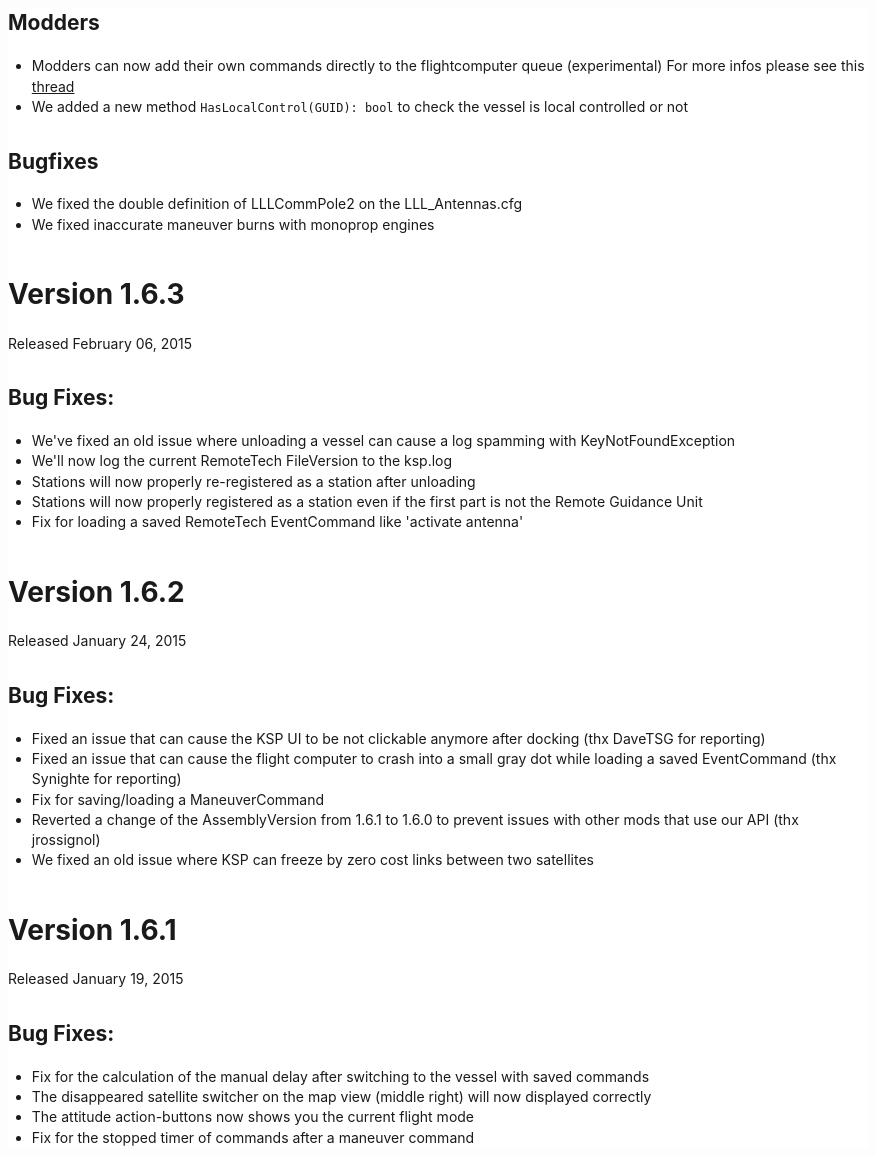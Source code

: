 Modders
--------------------
- Modders can now add their own commands directly to the flightcomputer queue (experimental) For more infos please see this [thread](https://github.com/RemoteTechnologiesGroup/RemoteTech/issues/233)
- We added a new method `HasLocalControl(GUID): bool` to check the vessel is local controlled or not

Bugfixes
--------------------
- We fixed the double definition of LLLCommPole2 on the LLL_Antennas.cfg
- We fixed inaccurate maneuver burns with monoprop engines


Version 1.6.3
========================================
Released February 06, 2015

Bug Fixes:
--------------------
- We've fixed an old issue where unloading a vessel can cause a log spamming with KeyNotFoundException
- We'll now log the current RemoteTech FileVersion to the ksp.log
- Stations will now properly re-registered as a station after unloading
- Stations will now properly registered as a station even if the first part is not the Remote Guidance Unit
- Fix for loading a saved RemoteTech EventCommand like 'activate antenna'


Version 1.6.2
========================================
Released January 24, 2015

Bug Fixes:
--------------------
- Fixed an issue that can cause the KSP UI to be not clickable anymore after docking (thx DaveTSG for reporting)
- Fixed an issue that can cause the flight computer to crash into a small gray dot while loading a saved EventCommand (thx Synighte for reporting)
- Fix for saving/loading a ManeuverCommand
- Reverted a change of the AssemblyVersion from 1.6.1 to 1.6.0 to prevent issues with other mods that use our API (thx jrossignol)
- We fixed an old issue where KSP can freeze by zero cost links between two satellites


Version 1.6.1
========================================
Released January 19, 2015

Bug Fixes:
--------------------
* Fix for the calculation of the manual delay after switching to the vessel with saved commands
* The disappeared satellite switcher on the map view (middle right) will now displayed correctly
* The attitude action-buttons now shows you the current flight mode
* Fix for the stopped timer of commands after a maneuver command
